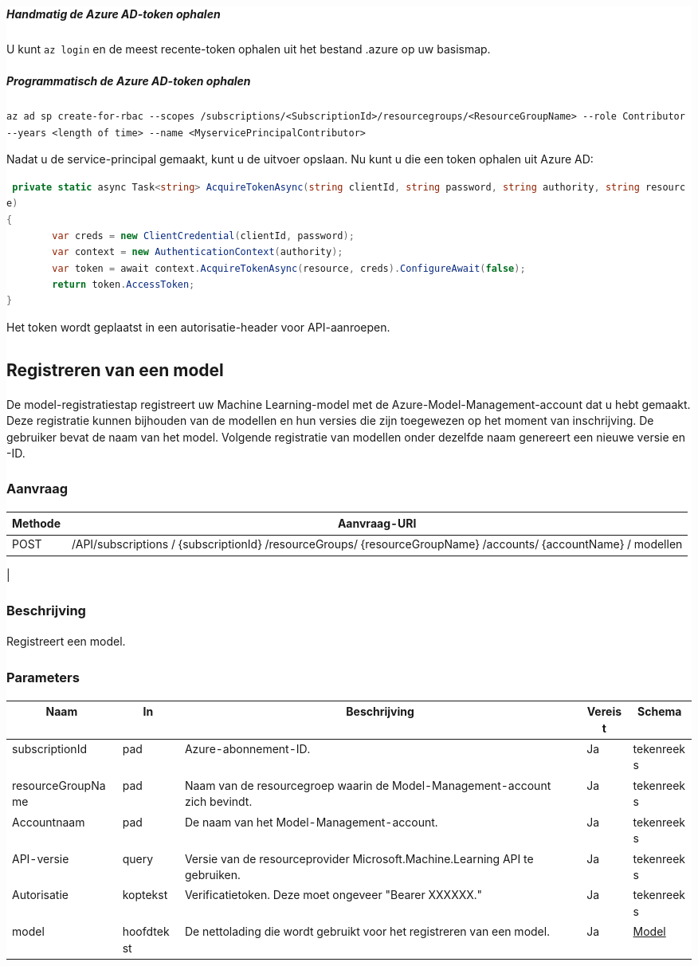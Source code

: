 ##### <a name="acquire-the-azure-ad-token-manually"></a>Handmatig de Azure AD-token ophalen
U kunt `az login` en de meest recente-token ophalen uit het bestand .azure op uw basismap.

##### <a name="acquire-the-azure-ad-token-programmatically"></a>Programmatisch de Azure AD-token ophalen
```
az ad sp create-for-rbac --scopes /subscriptions/<SubscriptionId>/resourcegroups/<ResourceGroupName> --role Contributor --years <length of time> --name <MyservicePrincipalContributor>
```
Nadat u de service-principal gemaakt, kunt u de uitvoer opslaan. Nu kunt u die een token ophalen uit Azure AD:

```cs
 private static async Task<string> AcquireTokenAsync(string clientId, string password, string authority, string resource)
{
        var creds = new ClientCredential(clientId, password);
        var context = new AuthenticationContext(authority);
        var token = await context.AcquireTokenAsync(resource, creds).ConfigureAwait(false);
        return token.AccessToken;
}
```
Het token wordt geplaatst in een autorisatie-header voor API-aanroepen.


## <a name="register-a-model"></a>Registreren van een model

De model-registratiestap registreert uw Machine Learning-model met de Azure-Model-Management-account dat u hebt gemaakt. Deze registratie kunnen bijhouden van de modellen en hun versies die zijn toegewezen op het moment van inschrijving. De gebruiker bevat de naam van het model. Volgende registratie van modellen onder dezelfde naam genereert een nieuwe versie en -ID.

### <a name="request"></a>Aanvraag

| Methode | Aanvraag-URI |
|------------|------------|
| POST |  /API/subscriptions / {subscriptionId} /resourceGroups/ {resourceGroupName} /accounts/ {accountName} / modellen 
 |
### <a name="description"></a>Beschrijving
Registreert een model.

### <a name="parameters"></a>Parameters
| Naam | In | Beschrijving | Vereist | Schema
|--------------------|--------------------|--------------------|--------------------|--------------------|
| subscriptionId | pad | Azure-abonnement-ID. | Ja | tekenreeks |
| resourceGroupName | pad | Naam van de resourcegroep waarin de Model-Management-account zich bevindt. | Ja | tekenreeks |
| Accountnaam | pad | De naam van het Model-Management-account. | Ja | tekenreeks |
| API-versie | query | Versie van de resourceprovider Microsoft.Machine.Learning API te gebruiken. | Ja | tekenreeks |
| Autorisatie | koptekst | Verificatietoken. Deze moet ongeveer "Bearer XXXXXX." | Ja | tekenreeks |
| model | hoofdtekst | De nettolading die wordt gebruikt voor het registreren van een model. | Ja | [Model](#model) |
